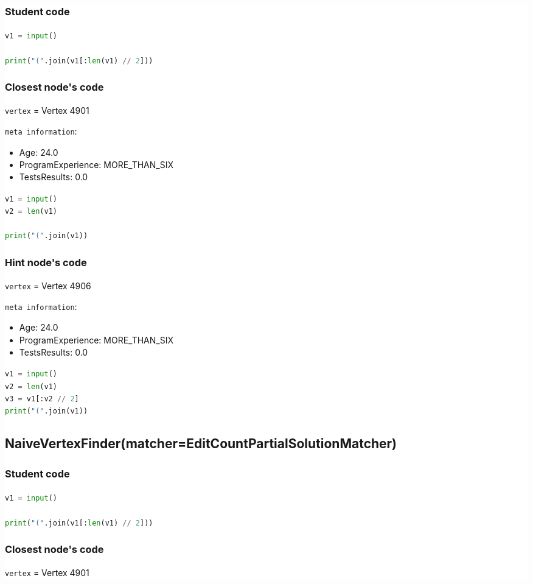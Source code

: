 ### Student code
```python
v1 = input()

print("(".join(v1[:len(v1) // 2]))
```

### Closest node's code
`vertex` = Vertex 4901

`meta information`:
* Age: 24.0
* ProgramExperience: MORE_THAN_SIX
* TestsResults: 0.0


```python
v1 = input()
v2 = len(v1)

print("(".join(v1))

```

### Hint node's code 
`vertex` = Vertex 4906

`meta information`:
* Age: 24.0
* ProgramExperience: MORE_THAN_SIX
* TestsResults: 0.0


```python
v1 = input()
v2 = len(v1)
v3 = v1[:v2 // 2]
print("(".join(v1))

```
## NaiveVertexFinder(matcher=EditCountPartialSolutionMatcher)

### Student code
```python
v1 = input()

print("(".join(v1[:len(v1) // 2]))
```

### Closest node's code
`vertex` = Vertex 4901
